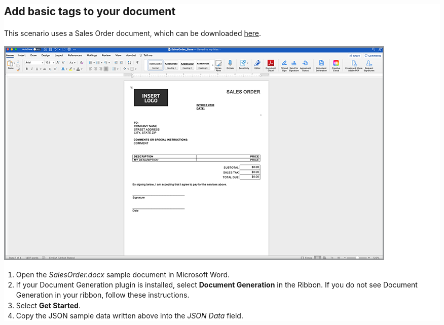 ## Add basic tags to your document

This scenario uses a Sales Order document, which can be downloaded [here](https://github.com/benvanderberg/adobe-document-generation-samples/blob/main/SalesOrder/Exercise/SalesOrder_Base.docx?raw=true).

![Screenshot of sample sales order document](assets/accsales_3.png)

1.  Open the *SalesOrder.docx* sample document in Microsoft Word.
1.  If your Document Generation plugin is installed, select **Document Generation** in the Ribbon. If you do not see Document Generation in your ribbon, follow these instructions.
1.  Select **Get Started**.
1.  Copy the JSON sample data written above into the *JSON Data* field.
